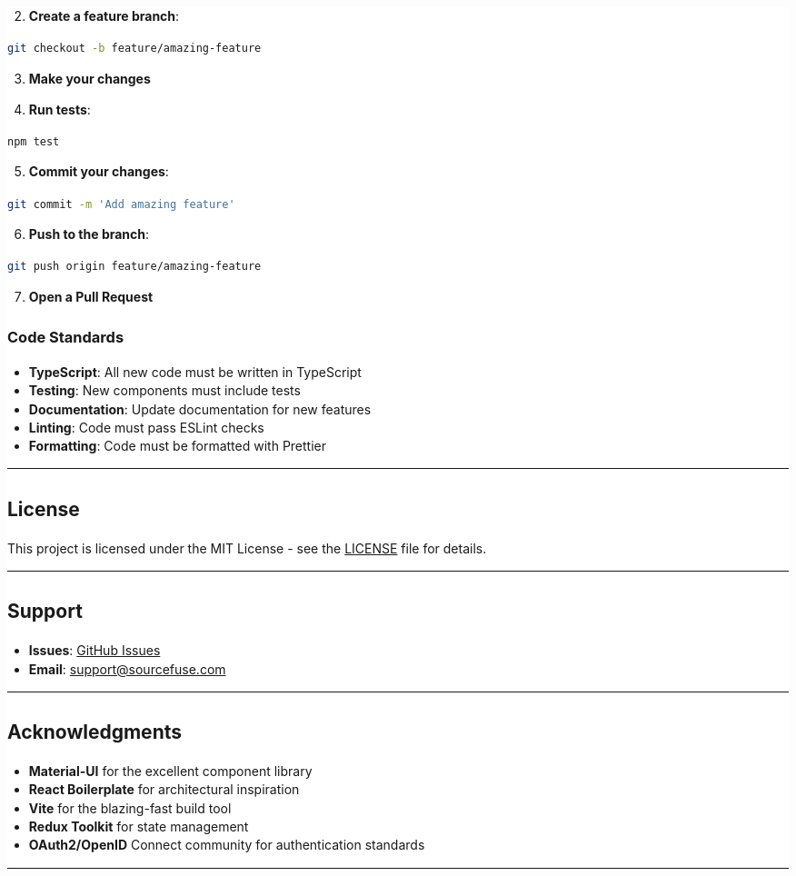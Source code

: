 2. **Create a feature branch**:

```bash
git checkout -b feature/amazing-feature
```

3. **Make your changes**

4. **Run tests**:

```bash
npm test
```

5. **Commit your changes**:

```bash
git commit -m 'Add amazing feature'
```

6. **Push to the branch**:

```bash
git push origin feature/amazing-feature
```

7. **Open a Pull Request**

### Code Standards

- **TypeScript**: All new code must be written in TypeScript
- **Testing**: New components must include tests
- **Documentation**: Update documentation for new features
- **Linting**: Code must pass ESLint checks
- **Formatting**: Code must be formatted with Prettier

---

## License

This project is licensed under the MIT License - see the [LICENSE](LICENSE) file for details.

---

## Support

- **Issues**: [GitHub Issues](https://github.com/sourcefuse/arc-react-sass-ui/issues)
- **Email**: support@sourcefuse.com

---

## Acknowledgments

- **Material-UI** for the excellent component library
- **React Boilerplate** for architectural inspiration
- **Vite** for the blazing-fast build tool
- **Redux Toolkit** for state management
- **OAuth2/OpenID** Connect community for authentication standards

---
